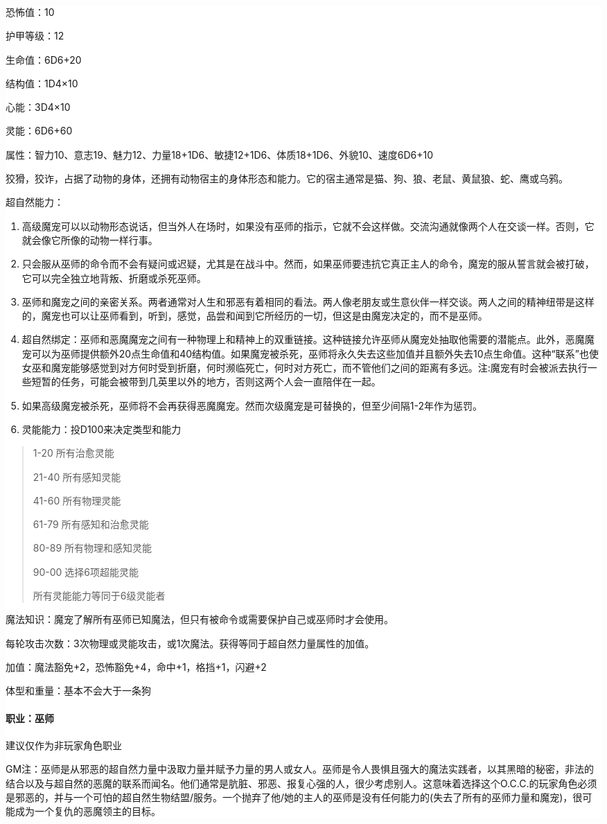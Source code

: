 恐怖值：10

护甲等级：12

生命值：6D6+20

结构值：1D4×10

心能：3D4×10

灵能：6D6+60

属性：智力10、意志19、魅力12、力量18+1D6、敏捷12+1D6、体质18+1D6、外貌10、速度6D6+10

狡猾，狡诈，占据了动物的身体，还拥有动物宿主的身体形态和能力。它的宿主通常是猫、狗、狼、老鼠、黄鼠狼、蛇、鹰或乌鸦。

超自然能力：

1.  高级魔宠可以以动物形态说话，但当外人在场时，如果没有巫师的指示，它就不会这样做。交流沟通就像两个人在交谈一样。否则，它就会像它所像的动物一样行事。

2.  只会服从巫师的命令而不会有疑问或迟疑，尤其是在战斗中。然而，如果巫师要违抗它真正主人的命令，魔宠的服从誓言就会被打破，它可以完全独立地背叛、折磨或杀死巫师。

3.  巫师和魔宠之间的亲密关系。两者通常对人生和邪恶有着相同的看法。两人像老朋友或生意伙伴一样交谈。两人之间的精神纽带是这样的，魔宠也可以让巫师看到，听到，感觉，品尝和闻到它所经历的一切，但这是由魔宠决定的，而不是巫师。

4.  超自然绑定：巫师和恶魔魔宠之间有一种物理上和精神上的双重链接。这种链接允许巫师从魔宠处抽取他需要的潜能点。此外，恶魔魔宠可以为巫师提供额外20点生命值和40结构值。如果魔宠被杀死，巫师将永久失去这些加值并且额外失去10点生命值。这种“联系”也使女巫和魔宠能够感觉到对方何时受到折磨，何时濒临死亡，何时对方死亡，而不管他们之间的距离有多远。注:魔宠有时会被派去执行一些短暂的任务，可能会被带到几英里以外的地方，否则这两个人会一直陪伴在一起。

5.  如果高级魔宠被杀死，巫师将不会再获得恶魔魔宠。然而次级魔宠是可替换的，但至少间隔1-2年作为惩罚。

6.  灵能能力：投D100来决定类型和能力

> 1-20 所有治愈灵能
>
> 21-40 所有感知灵能
>
> 41-60 所有物理灵能
>
> 61-79 所有感知和治愈灵能
>
> 80-89 所有物理和感知灵能
>
> 90-00 选择6项超能灵能
>
> 所有灵能能力等同于6级灵能者

魔法知识：魔宠了解所有巫师已知魔法，但只有被命令或需要保护自己或巫师时才会使用。

每轮攻击次数：3次物理或灵能攻击，或1次魔法。获得等同于超自然力量属性的加值。

加值：魔法豁免+2，恐怖豁免+4，命中+1，格挡+1，闪避+2

体型和重量：基本不会大于一条狗

#### 职业：巫师

建议仅作为非玩家角色职业

GM注：巫师是从邪恶的超自然力量中汲取力量并赋予力量的男人或女人。巫师是令人畏惧且强大的魔法实践者，以其黑暗的秘密，非法的结合以及与超自然的恶魔的联系而闻名。他们通常是肮脏、邪恶、报复心强的人，很少考虑别人。这意味着选择这个O.C.C.的玩家角色必须是邪恶的，并与一个可怕的超自然生物结盟/服务。一个抛弃了他/她的主人的巫师是没有任何能力的(失去了所有的巫师力量和魔宠)，很可能成为一个复仇的恶魔领主的目标。
